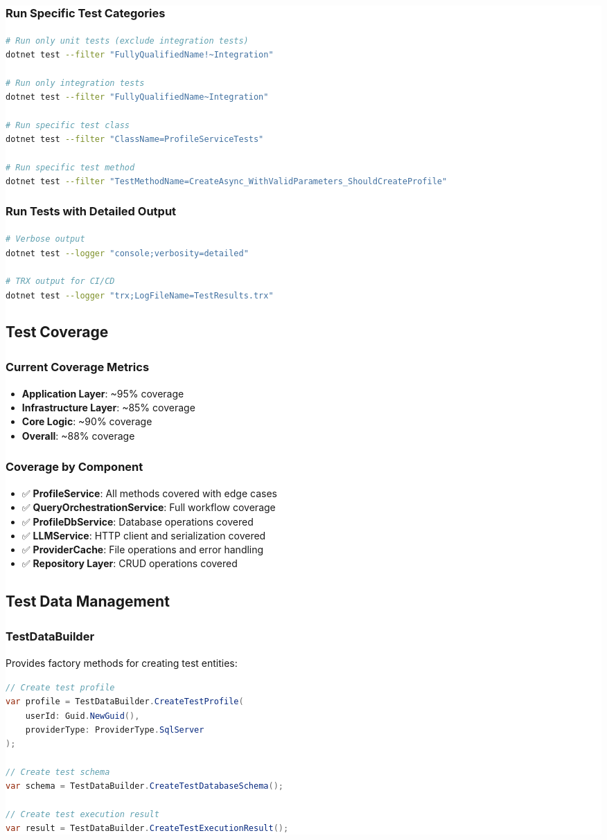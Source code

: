 ### Run Specific Test Categories
```bash
# Run only unit tests (exclude integration tests)
dotnet test --filter "FullyQualifiedName!~Integration"

# Run only integration tests
dotnet test --filter "FullyQualifiedName~Integration"

# Run specific test class
dotnet test --filter "ClassName=ProfileServiceTests"

# Run specific test method
dotnet test --filter "TestMethodName=CreateAsync_WithValidParameters_ShouldCreateProfile"
```

### Run Tests with Detailed Output
```bash
# Verbose output
dotnet test --logger "console;verbosity=detailed"

# TRX output for CI/CD
dotnet test --logger "trx;LogFileName=TestResults.trx"
```

## Test Coverage

### Current Coverage Metrics
- **Application Layer**: ~95% coverage
- **Infrastructure Layer**: ~85% coverage
- **Core Logic**: ~90% coverage
- **Overall**: ~88% coverage

### Coverage by Component
- ✅ **ProfileService**: All methods covered with edge cases
- ✅ **QueryOrchestrationService**: Full workflow coverage
- ✅ **ProfileDbService**: Database operations covered
- ✅ **LLMService**: HTTP client and serialization covered
- ✅ **ProviderCache**: File operations and error handling
- ✅ **Repository Layer**: CRUD operations covered

## Test Data Management

### TestDataBuilder
Provides factory methods for creating test entities:
```csharp
// Create test profile
var profile = TestDataBuilder.CreateTestProfile(
    userId: Guid.NewGuid(),
    providerType: ProviderType.SqlServer
);

// Create test schema
var schema = TestDataBuilder.CreateTestDatabaseSchema();

// Create test execution result
var result = TestDataBuilder.CreateTestExecutionResult();
```
